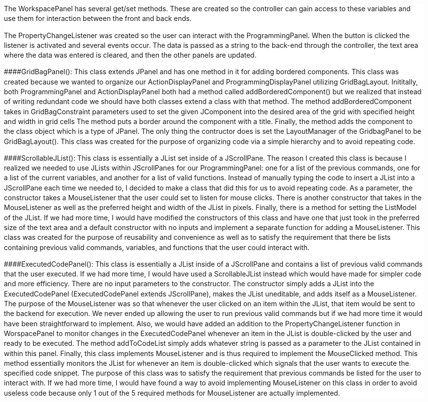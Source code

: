 The WorkspacePanel has several get/set methods. These are created so the controller can gain access to these variables and use them for interaction between the front and back ends. 

The PropertyChangeListener was created so the user can interact with the ProgrammingPanel. When the button is clicked the listener is activated and several events occur. The data is passed as a string to the back-end through the controller, the text area where the data was entered is cleared, and then the other panels are updated. 


####GridBagPanel():
This class extends JPanel and has one method in it for adding bordered components. This class was created because we wanted to organize our ActionDisplayPanel and ProgrammingDisplayPanel utilizing GridBagLayout. Inititally, both ProgrammingPanel and ActionDisplayPanel both had a method called addBorderedComponent() but we realized that instead of writing redundant code we should have both classes extend a class with that method. The method addBorderedComponent takes in GridBagConstraint parameters used to set the given JComponent into the desired area of the grid with specified height and width in grid cells The method puts a border around the component with a title. Finally, the method adds the component to the class object which is a type of JPanel. The only thing the contructor does is set the LayoutManager of the GridbagPanel to be GridBagLayout(). This class was created for the purpose of organizing code via a simple hierarchy and to avoid repeating code.

####ScrollableJList():
This class is essentially a JList set inside of a JScrollPane. The reason I created this class is because I realized we needed to use JLists within JScrollPanes for our ProgrammingPanel: one for a list of the previous commands, one for a list of the current variables, and another for a list of valid functions. Instead of manually typing the code to insert a JList into a JScrollPane each time we needed to, I decided to make a class that did this for us to avoid repeating code. As a parameter, the constructor takes a MouseListener that the user could set to listen for mouse clicks. There is another constructor that takes in the MouseListener as well as the preferred height and width of the JList in pixels. Finally, there is a method for setting the ListModel of the JList. If we had more time, I would have modified the constructors of this class and have one that just took in the preferred size of the text area and a default constructor with no inputs and implement a separate function for adding a MouseListener. This class was created for the purpose of reusability and convenience as well as to satisfy the requirement that there be lists containing previous valid commands, variables, and functions that the user could interact with.

####ExecutedCodePanel():
This class is essentially a JList inside of a JScrollPane and contains a list of previous valid commands that the user executed. If we had more time, I would have used a ScrollableJList instead which would have made for simpler code and more efficiency. There are no input parameters to the constructor. The constructor simply adds a JList into the ExecutedCodePanel (ExecutedCodePanel extends JScrollPane), makes the JList uneditable, and adds itself as a MouseListener. The purpose of the MouseListener was so that whenever the user clicked on an item within the JList, that item would be sent to the backend for execution. We never ended up allowing the user to run previous valid commands but if we had more time it would have been straightforward to implement. Also, we would have added an addition to the PropertyChangeListener function in WorspacePanel to monitor changes in the ExecutedCodePanel whenever an item in the JList is double-clicked by the user and ready to be executed. The method addToCodeList simply adds whatever string is passed as a parameter to the JList contained in within this panel. Finally, this class implements MouseListener and is thus required to implement the MouseClicked method. This method essentially monitors the JList for whenever an item is double-clicked which signals that the user wants to execute the specified code snippet. The purpose of this class was to satisfy the requirement that previous commands be listed for the user to interact with. If we had more time, I would have found a way to avoid implementing MouseListener on this class in order to avoid useless code because only 1 out of the 5 required methods for MouseListener are actually implemented.
